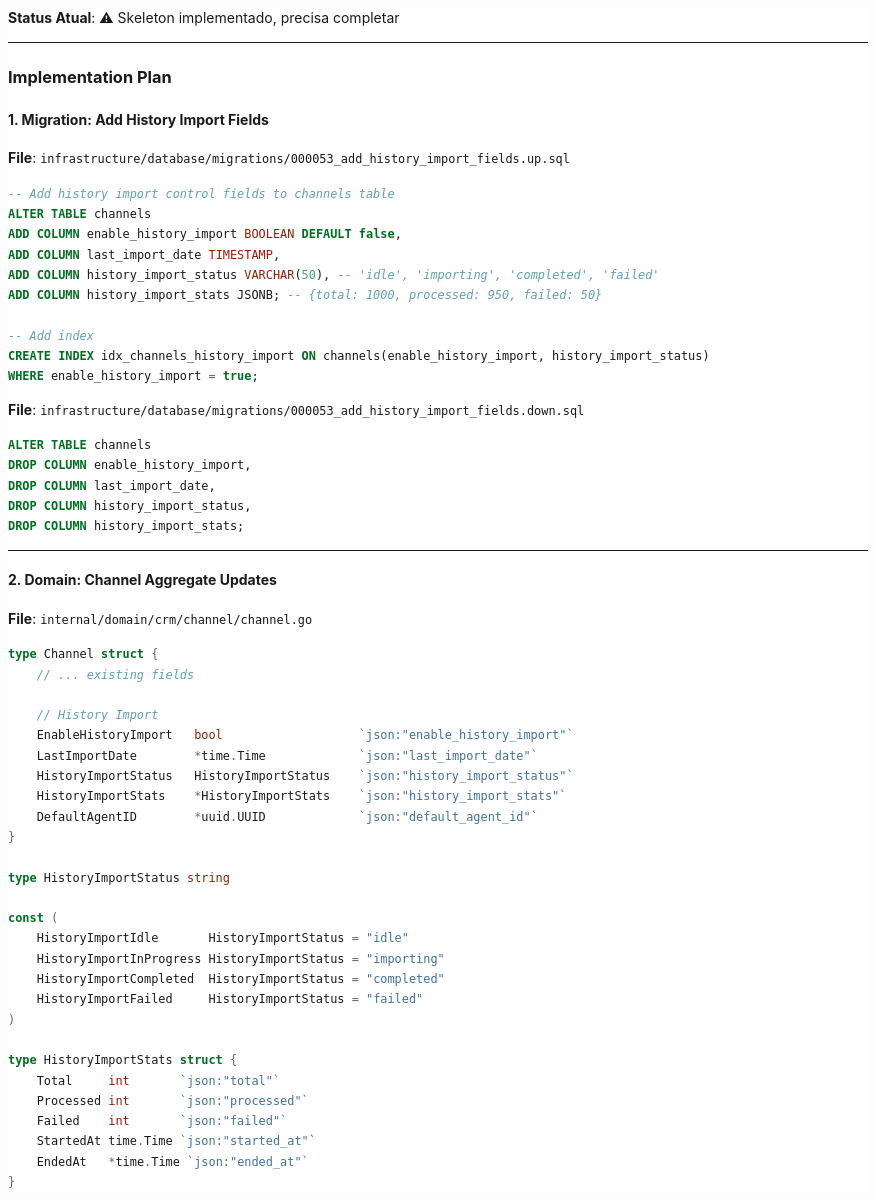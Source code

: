 **Status Atual**: ⚠️ Skeleton implementado, precisa completar

---

### Implementation Plan

#### 1. Migration: Add History Import Fields

**File**: `infrastructure/database/migrations/000053_add_history_import_fields.up.sql`

```sql
-- Add history import control fields to channels table
ALTER TABLE channels
ADD COLUMN enable_history_import BOOLEAN DEFAULT false,
ADD COLUMN last_import_date TIMESTAMP,
ADD COLUMN history_import_status VARCHAR(50), -- 'idle', 'importing', 'completed', 'failed'
ADD COLUMN history_import_stats JSONB; -- {total: 1000, processed: 950, failed: 50}

-- Add index
CREATE INDEX idx_channels_history_import ON channels(enable_history_import, history_import_status)
WHERE enable_history_import = true;
```

**File**: `infrastructure/database/migrations/000053_add_history_import_fields.down.sql`

```sql
ALTER TABLE channels
DROP COLUMN enable_history_import,
DROP COLUMN last_import_date,
DROP COLUMN history_import_status,
DROP COLUMN history_import_stats;
```

---

#### 2. Domain: Channel Aggregate Updates

**File**: `internal/domain/crm/channel/channel.go`

```go
type Channel struct {
    // ... existing fields

    // History Import
    EnableHistoryImport   bool                   `json:"enable_history_import"`
    LastImportDate        *time.Time             `json:"last_import_date"`
    HistoryImportStatus   HistoryImportStatus    `json:"history_import_status"`
    HistoryImportStats    *HistoryImportStats    `json:"history_import_stats"`
    DefaultAgentID        *uuid.UUID             `json:"default_agent_id"`
}

type HistoryImportStatus string

const (
    HistoryImportIdle       HistoryImportStatus = "idle"
    HistoryImportInProgress HistoryImportStatus = "importing"
    HistoryImportCompleted  HistoryImportStatus = "completed"
    HistoryImportFailed     HistoryImportStatus = "failed"
)

type HistoryImportStats struct {
    Total     int       `json:"total"`
    Processed int       `json:"processed"`
    Failed    int       `json:"failed"`
    StartedAt time.Time `json:"started_at"`
    EndedAt   *time.Time `json:"ended_at"`
}

```